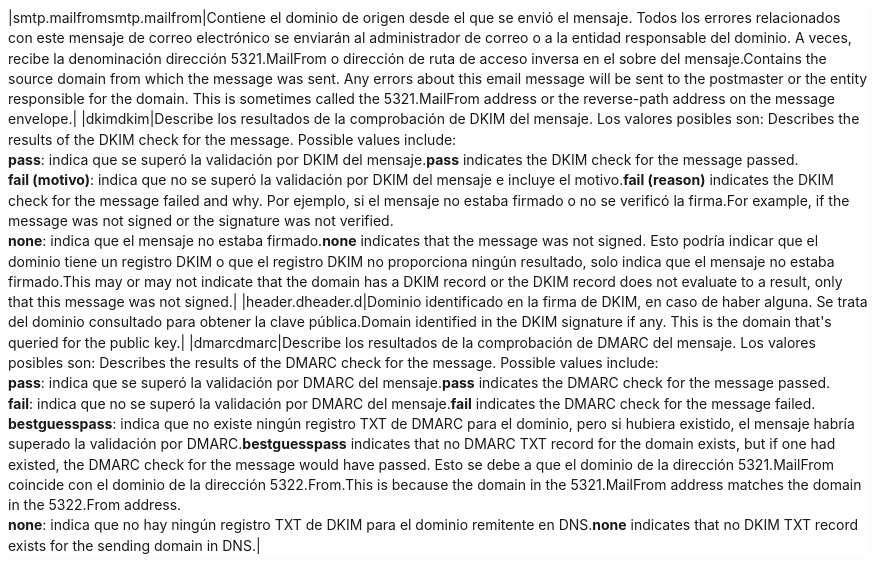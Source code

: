 |<span data-ttu-id="2eafd-246">smtp.mailfrom</span><span class="sxs-lookup"><span data-stu-id="2eafd-246">smtp.mailfrom</span></span>|<span data-ttu-id="2eafd-p127">Contiene el dominio de origen desde el que se envió el mensaje. Todos los errores relacionados con este mensaje de correo electrónico se enviarán al administrador de correo o a la entidad responsable del dominio. A veces, recibe la denominación dirección 5321.MailFrom o dirección de ruta de acceso inversa en el sobre del mensaje.</span><span class="sxs-lookup"><span data-stu-id="2eafd-p127">Contains the source domain from which the message was sent. Any errors about this email message will be sent to the postmaster or the entity responsible for the domain. This is sometimes called the 5321.MailFrom address or the reverse-path address on the message envelope.</span></span>|
|<span data-ttu-id="2eafd-250">dkim</span><span class="sxs-lookup"><span data-stu-id="2eafd-250">dkim</span></span>|<span data-ttu-id="2eafd-p128">Describe los resultados de la comprobación de DKIM del mensaje. Los valores posibles son: </span><span class="sxs-lookup"><span data-stu-id="2eafd-p128">Describes the results of the DKIM check for the message. Possible values include: </span></span><br/><span data-ttu-id="2eafd-253">**pass**: indica que se superó la validación por DKIM del mensaje.</span><span class="sxs-lookup"><span data-stu-id="2eafd-253">**pass** indicates the DKIM check for the message passed.</span></span> <br/><span data-ttu-id="2eafd-254">**fail (motivo)**: indica que no se superó la validación por DKIM del mensaje e incluye el motivo.</span><span class="sxs-lookup"><span data-stu-id="2eafd-254">**fail (reason)** indicates the DKIM check for the message failed and why.</span></span> <span data-ttu-id="2eafd-255">Por ejemplo, si el mensaje no estaba firmado o no se verificó la firma.</span><span class="sxs-lookup"><span data-stu-id="2eafd-255">For example, if the message was not signed or the signature was not verified.</span></span> <br/><span data-ttu-id="2eafd-256">**none**: indica que el mensaje no estaba firmado.</span><span class="sxs-lookup"><span data-stu-id="2eafd-256">**none** indicates that the message was not signed.</span></span> <span data-ttu-id="2eafd-257">Esto podría indicar que el dominio tiene un registro DKIM o que el registro DKIM no proporciona ningún resultado, solo indica que el mensaje no estaba firmado.</span><span class="sxs-lookup"><span data-stu-id="2eafd-257">This may or may not indicate that the domain has a DKIM record or the DKIM record does not evaluate to a result, only that this message was not signed.</span></span>|
|<span data-ttu-id="2eafd-258">header.d</span><span class="sxs-lookup"><span data-stu-id="2eafd-258">header.d</span></span>|<span data-ttu-id="2eafd-p131">Dominio identificado en la firma de DKIM, en caso de haber alguna. Se trata del dominio consultado para obtener la clave pública.</span><span class="sxs-lookup"><span data-stu-id="2eafd-p131">Domain identified in the DKIM signature if any. This is the domain that's queried for the public key.</span></span>|
|<span data-ttu-id="2eafd-261">dmarc</span><span class="sxs-lookup"><span data-stu-id="2eafd-261">dmarc</span></span>|<span data-ttu-id="2eafd-p132">Describe los resultados de la comprobación de DMARC del mensaje. Los valores posibles son: </span><span class="sxs-lookup"><span data-stu-id="2eafd-p132">Describes the results of the DMARC check for the message. Possible values include: </span></span><br/><span data-ttu-id="2eafd-264">**pass**: indica que se superó la validación por DMARC del mensaje.</span><span class="sxs-lookup"><span data-stu-id="2eafd-264">**pass** indicates the DMARC check for the message passed.</span></span> <br/><span data-ttu-id="2eafd-265">**fail**: indica que no se superó la validación por DMARC del mensaje.</span><span class="sxs-lookup"><span data-stu-id="2eafd-265">**fail** indicates the DMARC check for the message failed.</span></span> <br/><span data-ttu-id="2eafd-266">**bestguesspass**: indica que no existe ningún registro TXT de DMARC para el dominio, pero si hubiera existido, el mensaje habría superado la validación por DMARC.</span><span class="sxs-lookup"><span data-stu-id="2eafd-266">**bestguesspass** indicates that no DMARC TXT record for the domain exists, but if one had existed, the DMARC check for the message would have passed.</span></span> <span data-ttu-id="2eafd-267">Esto se debe a que el dominio de la dirección 5321.MailFrom coincide con el dominio de la dirección 5322.From.</span><span class="sxs-lookup"><span data-stu-id="2eafd-267">This is because the domain in the 5321.MailFrom address matches the domain in the 5322.From address.</span></span> <br/><span data-ttu-id="2eafd-268">**none**: indica que no hay ningún registro TXT de DKIM para el dominio remitente en DNS.</span><span class="sxs-lookup"><span data-stu-id="2eafd-268">**none** indicates that no DKIM TXT record exists for the sending domain in DNS.</span></span>|